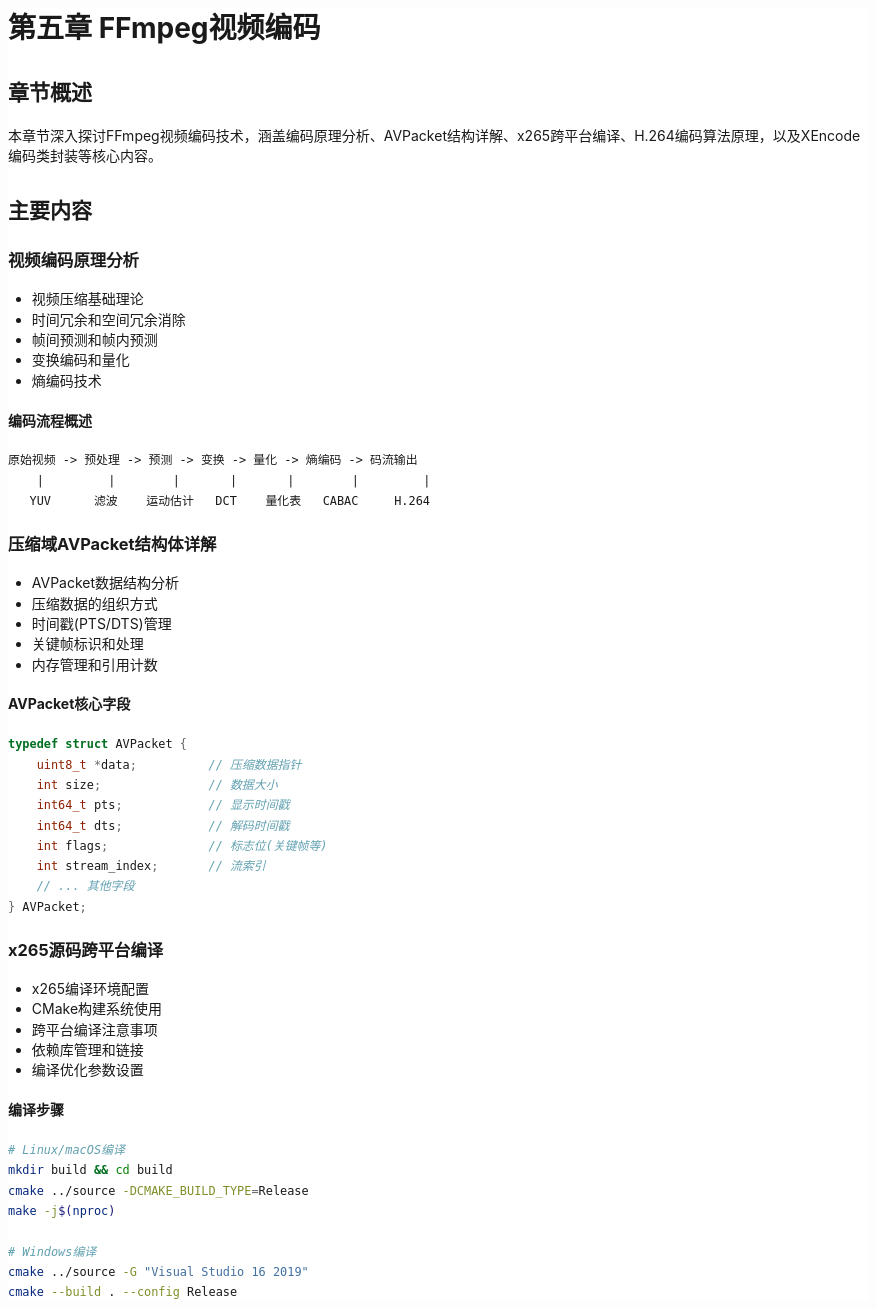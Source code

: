 # 第五章 FFmpeg视频编码

## 章节概述
本章节深入探讨FFmpeg视频编码技术，涵盖编码原理分析、AVPacket结构详解、x265跨平台编译、H.264编码算法原理，以及XEncode编码类封装等核心内容。

## 主要内容

### 视频编码原理分析
- 视频压缩基础理论
- 时间冗余和空间冗余消除
- 帧间预测和帧内预测
- 变换编码和量化
- 熵编码技术

#### 编码流程概述
```
原始视频 -> 预处理 -> 预测 -> 变换 -> 量化 -> 熵编码 -> 码流输出
    |         |        |       |       |        |         |
   YUV      滤波    运动估计   DCT    量化表   CABAC     H.264
```

### 压缩域AVPacket结构体详解
- AVPacket数据结构分析
- 压缩数据的组织方式
- 时间戳(PTS/DTS)管理
- 关键帧标识和处理
- 内存管理和引用计数

#### AVPacket核心字段
```c
typedef struct AVPacket {
    uint8_t *data;          // 压缩数据指针
    int size;               // 数据大小
    int64_t pts;            // 显示时间戳
    int64_t dts;            // 解码时间戳
    int flags;              // 标志位(关键帧等)
    int stream_index;       // 流索引
    // ... 其他字段
} AVPacket;
```

### x265源码跨平台编译
- x265编译环境配置
- CMake构建系统使用
- 跨平台编译注意事项
- 依赖库管理和链接
- 编译优化参数设置

#### 编译步骤
```bash
# Linux/macOS编译
mkdir build && cd build
cmake ../source -DCMAKE_BUILD_TYPE=Release
make -j$(nproc)

# Windows编译
cmake ../source -G "Visual Studio 16 2019"
cmake --build . --config Release
```
